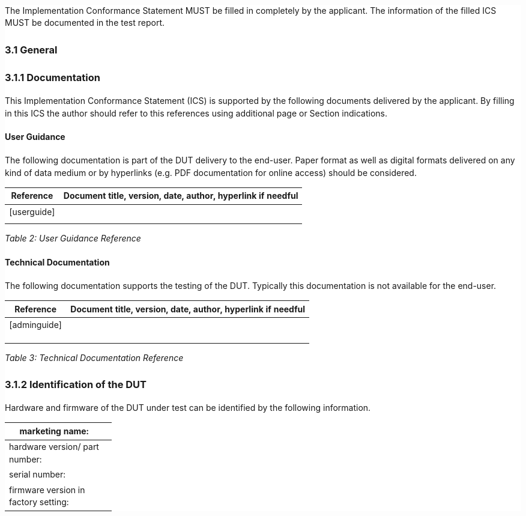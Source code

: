 The Implementation Conformance Statement MUST be filled in completely by the applicant. The information of the filled ICS MUST be documented in the test report.

### <span id="page-8-2"></span>3.1 General

### <span id="page-8-1"></span>3.1.1 Documentation

This Implementation Conformance Statement (ICS) is supported by the following documents delivered by the applicant. By filling in this ICS the author should refer to this references using additional page or Section indications.

#### **User Guidance**

The following documentation is part of the DUT delivery to the end-user. Paper format as well as digital formats delivered on any kind of data medium or by hyperlinks (e.g. PDF documentation for online access) should be considered.

| Reference   | Document title, version, date, author, hyperlink if needful |
|-------------|-------------------------------------------------------------|
| [userguide] |                                                             |
|             |                                                             |

<span id="page-8-5"></span>*Table 2: User Guidance Reference*

#### **Technical Documentation**

The following documentation supports the testing of the DUT. Typically this documentation is not available for the end-user.

| Reference    | Document title, version, date, author, hyperlink if needful |
|--------------|-------------------------------------------------------------|
| [adminguide] |                                                             |
|              |                                                             |
|              |                                                             |
|              |                                                             |

<span id="page-8-4"></span>*Table 3: Technical Documentation Reference*

### <span id="page-8-0"></span>3.1.2 Identification of the DUT

Hardware and firmware of the DUT under test can be identified by the following information.

| marketing name:                         |  |
|-----------------------------------------|--|
| hardware version/ part<br>number:       |  |
| serial number:                          |  |
| firmware version in<br>factory setting: |  |
